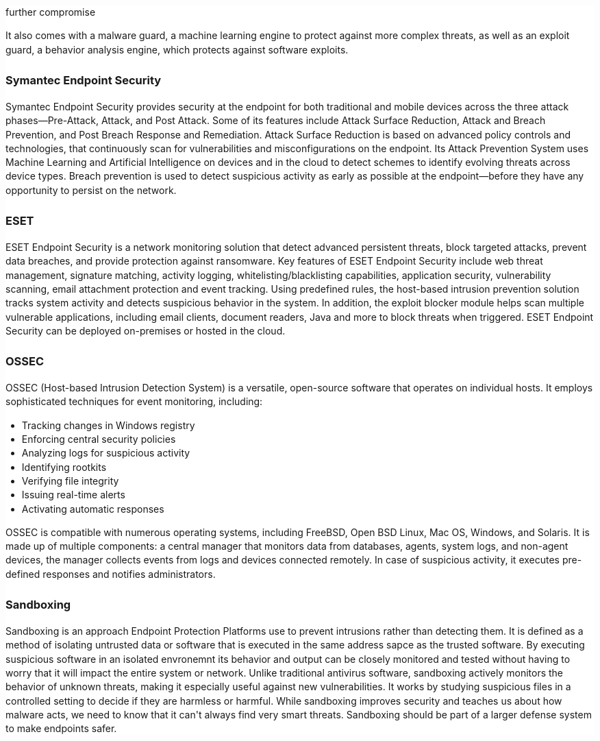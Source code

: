 further compromise

It also comes with a malware guard, a machine learning engine to protect against more complex threats, as well as an exploit guard, a behavior analysis engine, which protects against software exploits.

### Symantec Endpoint Security

Symantec Endpoint Security provides security at the endpoint for both traditional and mobile devices across the three attack phases—Pre-Attack, Attack, and Post Attack. Some of its features include Attack Surface Reduction, Attack and Breach Prevention, and Post Breach Response and Remediation. Attack Surface Reduction is based on advanced policy controls and technologies, that continuously scan for vulnerabilities and misconfigurations on the endpoint. Its Attack Prevention System uses Machine Learning and Artificial Intelligence on devices and in the cloud to detect schemes to identify evolving threats across device types. Breach prevention is used to detect suspicious activity as early as possible at the endpoint—before they have any opportunity to persist on the network.

### ESET

ESET Endpoint Security is a network monitoring solution that detect advanced persistent threats, block targeted attacks, prevent data breaches, and provide protection against ransomware. Key features of ESET Endpoint Security include web threat management, signature matching, activity logging, whitelisting/blacklisting capabilities, application security, vulnerability scanning, email attachment protection and event tracking. Using predefined rules, the host-based intrusion prevention solution tracks system activity and detects suspicious behavior in the system. In addition, the exploit blocker module helps scan multiple vulnerable applications, including email clients, document readers, Java and more to block threats when triggered. ESET Endpoint Security can be deployed on-premises or hosted in the cloud.

### OSSEC

OSSEC (Host-based Intrusion Detection System) is a versatile, open-source software that operates on individual hosts. It employs sophisticated techniques for event monitoring, including:

- Tracking changes in Windows registry
- Enforcing central security policies
- Analyzing logs for suspicious activity
- Identifying rootkits
- Verifying file integrity
- Issuing real-time alerts
- Activating automatic responses

OSSEC is compatible with numerous operating systems, including FreeBSD, Open BSD Linux, Mac OS, Windows, and Solaris. It is made up of multiple components: a central manager that monitors data from databases, agents, system logs, and non-agent devices, the manager collects events from logs and devices connected remotely. In case of suspicious activity, it executes pre-defined responses and notifies administrators.

### Sandboxing

Sandboxing is an approach Endpoint Protection Platforms use to prevent intrusions rather than detecting them. It is defined as a method of isolating untrusted data or software that is executed in the same address sapce as the trusted software. By executing suspicious software in an isolated envronemnt its behavior and output can be closely monitored and tested without having to worry that it will impact the entire system or network. Unlike traditional antivirus software, sandboxing actively monitors the behavior of unknown threats, making it especially useful against new vulnerabilities. It works by studying suspicious files in a controlled setting to decide if they are harmless or harmful. While sandboxing improves security and teaches us about how malware acts, we need to know that it can't always find very smart threats. Sandboxing should be part of a larger defense system to make endpoints safer.
